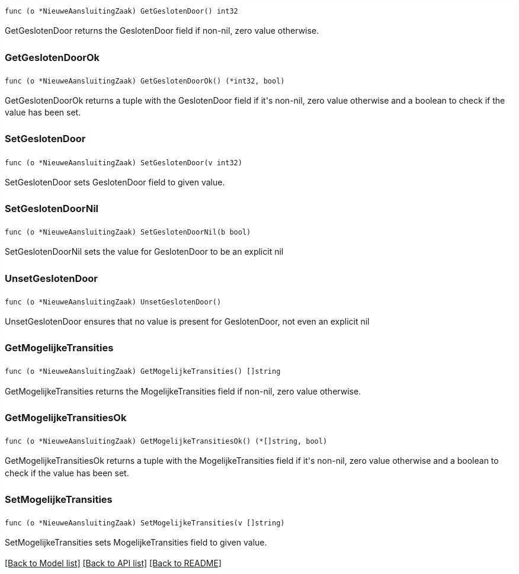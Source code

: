 `func (o *NieuweAansluitingZaak) GetGeslotenDoor() int32`

GetGeslotenDoor returns the GeslotenDoor field if non-nil, zero value otherwise.

### GetGeslotenDoorOk

`func (o *NieuweAansluitingZaak) GetGeslotenDoorOk() (*int32, bool)`

GetGeslotenDoorOk returns a tuple with the GeslotenDoor field if it's non-nil, zero value otherwise
and a boolean to check if the value has been set.

### SetGeslotenDoor

`func (o *NieuweAansluitingZaak) SetGeslotenDoor(v int32)`

SetGeslotenDoor sets GeslotenDoor field to given value.


### SetGeslotenDoorNil

`func (o *NieuweAansluitingZaak) SetGeslotenDoorNil(b bool)`

 SetGeslotenDoorNil sets the value for GeslotenDoor to be an explicit nil

### UnsetGeslotenDoor
`func (o *NieuweAansluitingZaak) UnsetGeslotenDoor()`

UnsetGeslotenDoor ensures that no value is present for GeslotenDoor, not even an explicit nil
### GetMogelijkeTransities

`func (o *NieuweAansluitingZaak) GetMogelijkeTransities() []string`

GetMogelijkeTransities returns the MogelijkeTransities field if non-nil, zero value otherwise.

### GetMogelijkeTransitiesOk

`func (o *NieuweAansluitingZaak) GetMogelijkeTransitiesOk() (*[]string, bool)`

GetMogelijkeTransitiesOk returns a tuple with the MogelijkeTransities field if it's non-nil, zero value otherwise
and a boolean to check if the value has been set.

### SetMogelijkeTransities

`func (o *NieuweAansluitingZaak) SetMogelijkeTransities(v []string)`

SetMogelijkeTransities sets MogelijkeTransities field to given value.



[[Back to Model list]](../README.md#documentation-for-models) [[Back to API list]](../README.md#documentation-for-api-endpoints) [[Back to README]](../README.md)


